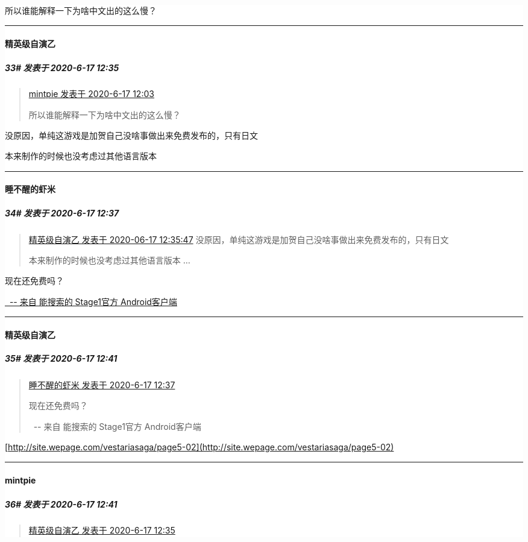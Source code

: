 
所以谁能解释一下为啥中文出的这么慢？


-----

####  精英级自演乙  
##### 33#       发表于 2020-6-17 12:35


<blockquote><a href="httphttps://bbs.saraba1st.com/2b/forum.php?mod=redirect&amp;goto=findpost&amp;pid=47836574&amp;ptid=1942220" target="_blank">mintpie 发表于 2020-6-17 12:03</a>

所以谁能解释一下为啥中文出的这么慢？</blockquote>
没原因，单纯这游戏是加贺自己没啥事做出来免费发布的，只有日文


本来制作的时候也没考虑过其他语言版本


-----

####  睡不醒的虾米  
##### 34#       发表于 2020-6-17 12:37


<blockquote><a href="httphttps://bbs.saraba1st.com/2b/forum.php?mod=redirect&amp;goto=findpost&amp;pid=47836949&amp;ptid=1942220" target="_blank">精英级自演乙 发表于 2020-06-17 12:35:47</a>
没原因，单纯这游戏是加贺自己没啥事做出来免费发布的，只有日文


本来制作的时候也没考虑过其他语言版本 ...</blockquote>现在还免费吗？

[  -- 来自 能搜索的 Stage1官方 Android客户端](https://www.coolapk.com/apk/140634)


-----

####  精英级自演乙  
##### 35#       发表于 2020-6-17 12:41


<blockquote><a href="httphttps://bbs.saraba1st.com/2b/forum.php?mod=redirect&amp;goto=findpost&amp;pid=47836971&amp;ptid=1942220" target="_blank">睡不醒的虾米 发表于 2020-6-17 12:37</a>

现在还免费吗？


  -- 来自 能搜索的 Stage1官方 Android客户端</blockquote>
[http://site.wepage.com/vestariasaga/page5-02](http://site.wepage.com/vestariasaga/page5-02)


-----

####  mintpie  
##### 36#       发表于 2020-6-17 12:41


<blockquote><a href="httphttps://bbs.saraba1st.com/2b/forum.php?mod=redirect&amp;goto=findpost&amp;pid=47836949&amp;ptid=1942220" target="_blank">精英级自演乙 发表于 2020-6-17 12:35</a>

